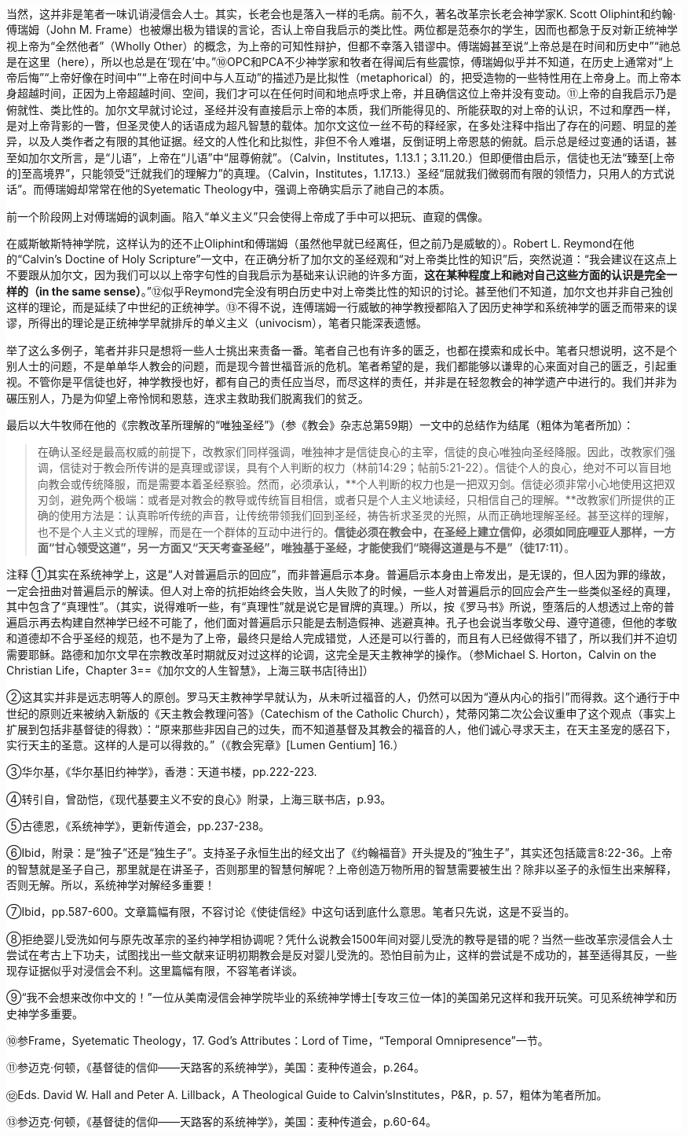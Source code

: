 当然，这并非是笔者一味讥诮浸信会人士。其实，长老会也是落入一样的毛病。前不久，著名改革宗长老会神学家K. Scott Oliphint和约翰·傅瑞姆（John M. Frame）也被爆出极为错误的言论，否认上帝自我启示的类比性。两位都是范泰尔的学生，因而也都急于反对新正统神学视上帝为“全然他者”（Wholly Other）的概念，为上帝的可知性辩护，但都不幸落入错谬中。傅瑞姆甚至说“上帝总是在时间和历史中”“祂总是在这里（here），所以也总是在‘现在’中。”⑩OPC和PCA不少神学家和牧者在得闻后有些震惊，傅瑞姆似乎并不知道，在历史上通常对“上帝后悔”“上帝好像在时间中”“上帝在时间中与人互动”的描述乃是比拟性（metaphorical）的，把受造物的一些特性用在上帝身上。而上帝本身超越时间，正因为上帝超越时间、空间，我们才可以在任何时间和地点呼求上帝，并且确信这位上帝并没有变动。⑪上帝的自我启示乃是俯就性、类比性的。加尔文早就讨论过，圣经并没有直接启示上帝的本质，我们所能得见的、所能获取的对上帝的认识，不过和摩西一样，是对上帝背影的一瞥，但圣灵使人的话语成为超凡智慧的载体。加尔文这位一丝不苟的释经家，在多处注释中指出了存在的问题、明显的差异，以及人类作者之有限的其他证据。经文的人性化和比拟性，非但不令人难堪，反倒证明上帝恩慈的俯就。启示总是经过变通的话语，甚至如加尔文所言，是“儿语”，上帝在“儿语”中“屈尊俯就”。（Calvin，Institutes，1.13.1；3.11.20.）但即便借由启示，信徒也无法“臻至[上帝的]至高境界”，只能领受“迁就我们的理解力”的真理。（Calvin，Institutes，1.17.13.）圣经“屈就我们微弱而有限的领悟力，只用人的方式说话”。而傅瑞姆却常常在他的Syetematic Theology中，强调上帝确实启示了祂自己的本质。


前一个阶段网上对傅瑞姆的讽刺画。陷入“单义主义”只会使得上帝成了手中可以把玩、直窥的偶像。
 
在威斯敏斯特神学院，这样认为的还不止Oliphint和傅瑞姆（虽然他早就已经离任，但之前乃是威敏的）。Robert L. Reymond在他的“Calvin’s Doctine of Holy Scripture”一文中，在正确分析了加尔文的圣经观和“对上帝类比性的知识”后，突然说道：“我会建议在这点上不要跟从加尔文，因为我们可以以上帝字句性的自我启示为基础来认识祂的许多方面，**这在某种程度上和祂对自己这些方面的认识是完全一样的（in the same sense）**。”⑫似乎Reymond完全没有明白历史中对上帝类比性的知识的讨论。甚至他们不知道，加尔文也并非自己独创这样的理论，而是延续了中世纪的正统神学。⑬不得不说，连傅瑞姆一行威敏的神学教授都陷入了因历史神学和系统神学的匮乏而带来的误谬，所得出的理论是正统神学早就排斥的单义主义（univocism），笔者只能深表遗憾。

举了这么多例子，笔者并非只是想将一些人士挑出来责备一番。笔者自己也有许多的匮乏，也都在摸索和成长中。笔者只想说明，这不是个别人士的问题，不是单单华人教会的问题，而是现今普世福音派的危机。笔者希望的是，我们都能够以谦卑的心来面对自己的匮乏，引起重视。不管你是平信徒也好，神学教授也好，都有自己的责任应当尽，而尽这样的责任，并非是在轻忽教会的神学遗产中进行的。我们并非为碾压别人，乃是为仰望上帝怜悯和恩慈，连求主救助我们脱离我们的贫乏。

最后以大牛牧师在他的《宗教改革所理解的“唯独圣经”》（参《教会》杂志总第59期）一文中的总结作为结尾（粗体为笔者所加）：
 
>在确认圣经是最高权威的前提下，改教家们同样强调，唯独神才是信徒良心的主宰，信徒的良心唯独向圣经降服。因此，改教家们强调，信徒对于教会所传讲的是真理或谬误，具有个人判断的权力（林前14:29；帖前5:21-22）。信徒个人的良心，绝对不可以盲目地向教会或传统降服，而是需要本着圣经察验。然而，必须承认，**个人判断的权力也是一把双刃剑。信徒必须非常小心地使用这把双刃剑，避免两个极端：或者是对教会的教导或传统盲目相信，或者只是个人主义地读经，只相信自己的理解。**改教家们所提供的正确的使用方法是：认真聆听传统的声音，让传统带领我们回到圣经，祷告祈求圣灵的光照，从而正确地理解圣经。甚至这样的理解，也不是个人主义式的理解，而是在一个群体的互动中进行的。**信徒必须在教会中，在圣经上建立信仰，必须如同庇哩亚人那样，一方面“甘心领受这道”，另一方面又“天天考查圣经”，唯独基于圣经，才能使我们“晓得这道是与不是”（徒17:11）**。
 
 
注释
①其实在系统神学上，这是“人对普遍启示的回应”，而非普遍启示本身。普遍启示本身由上帝发出，是无误的，但人因为罪的缘故，一定会扭曲对普遍启示的解读。但人对上帝的抗拒始终会失败，当人失败了的时候，一些人对普遍启示的回应会产生一些类似圣经的真理，其中包含了“真理性”。（其实，说得难听一些，有“真理性”就是说它是冒牌的真理。）所以，按《罗马书》所说，堕落后的人想透过上帝的普遍启示再去构建自然神学已经不可能了，他们面对普遍启示只能是去制造假神、逃避真神。孔子也会说当孝敬父母、遵守道德，但他的孝敬和道德却不合乎圣经的规范，也不是为了上帝，最终只是给人完成错觉，人还是可以行善的，而且有人已经做得不错了，所以我们并不迫切需要耶稣。路德和加尔文早在宗教改革时期就反对过这样的论调，这完全是天主教神学的操作。（参Michael S. Horton，Calvin on the Christian Life，Chapter 3==《加尔文的人生智慧》，上海三联书店[待出]）
 
②这其实并非是远志明等人的原创。罗马天主教神学早就认为，从未听过福音的人，仍然可以因为“遵从内心的指引”而得救。这个通行于中世纪的原则近来被纳入新版的《天主教会教理问答》（Catechism of the Catholic Church），梵蒂冈第二次公会议重申了这个观点（事实上扩展到包括非基督徒的得救）：“原来那些非因自己的过失，而不知道基督及其教会的福音的人，他们诚心寻求天主，在天主圣宠的感召下，实行天主的圣意。这样的人是可以得救的。”（《教会宪章》[Lumen Gentium] 16.）
 
③华尔基，《华尔基旧约神学》，香港：天道书楼，pp.222-223.
 
④转引自，曾劭恺，《现代基要主义不安的良心》附录，上海三联书店，p.93。
 
⑤古德恩，《系统神学》，更新传道会，pp.237-238。
 
⑥Ibid，附录：是“独子”还是“独生子”。支持圣子永恒生出的经文出了《约翰福音》开头提及的“独生子”，其实还包括箴言8:22-36。上帝的智慧就是圣子自己，那里就是在讲圣子，否则那里的智慧何解呢？上帝创造万物所用的智慧需要被生出？除非以圣子的永恒生出来解释，否则无解。所以，系统神学对解经多重要！
 
⑦Ibid，pp.587-600。文章篇幅有限，不容讨论《使徒信经》中这句话到底什么意思。笔者只先说，这是不妥当的。
 
⑧拒绝婴儿受洗如何与原先改革宗的圣约神学相协调呢？凭什么说教会1500年间对婴儿受洗的教导是错的呢？当然一些改革宗浸信会人士尝试在考古上下功夫，试图找出一些文献来证明初期教会是反对婴儿受洗的。恐怕目前为止，这样的尝试是不成功的，甚至适得其反，一些现存证据似乎对浸信会不利。这里篇幅有限，不容笔者详谈。
 
⑨“我不会想来改你中文的！”一位从美南浸信会神学院毕业的系统神学博士[专攻三位一体]的美国弟兄这样和我开玩笑。可见系统神学和历史神学多重要。
 
⑩参Frame，Syetematic Theology，17. God’s Attributes：Lord of Time，“Temporal Omnipresence”一节。
 
⑪参迈克·何顿，《基督徒的信仰——天路客的系统神学》，美国：麦种传道会，p.264。
 
⑫Eds. David W. Hall and Peter A. Lillback，A Theological Guide to Calvin’sInstitutes，P&R，p. 57，粗体为笔者所加。
 
⑬参迈克·何顿，《基督徒的信仰——天路客的系统神学》，美国：麦种传道会，p.60-64。